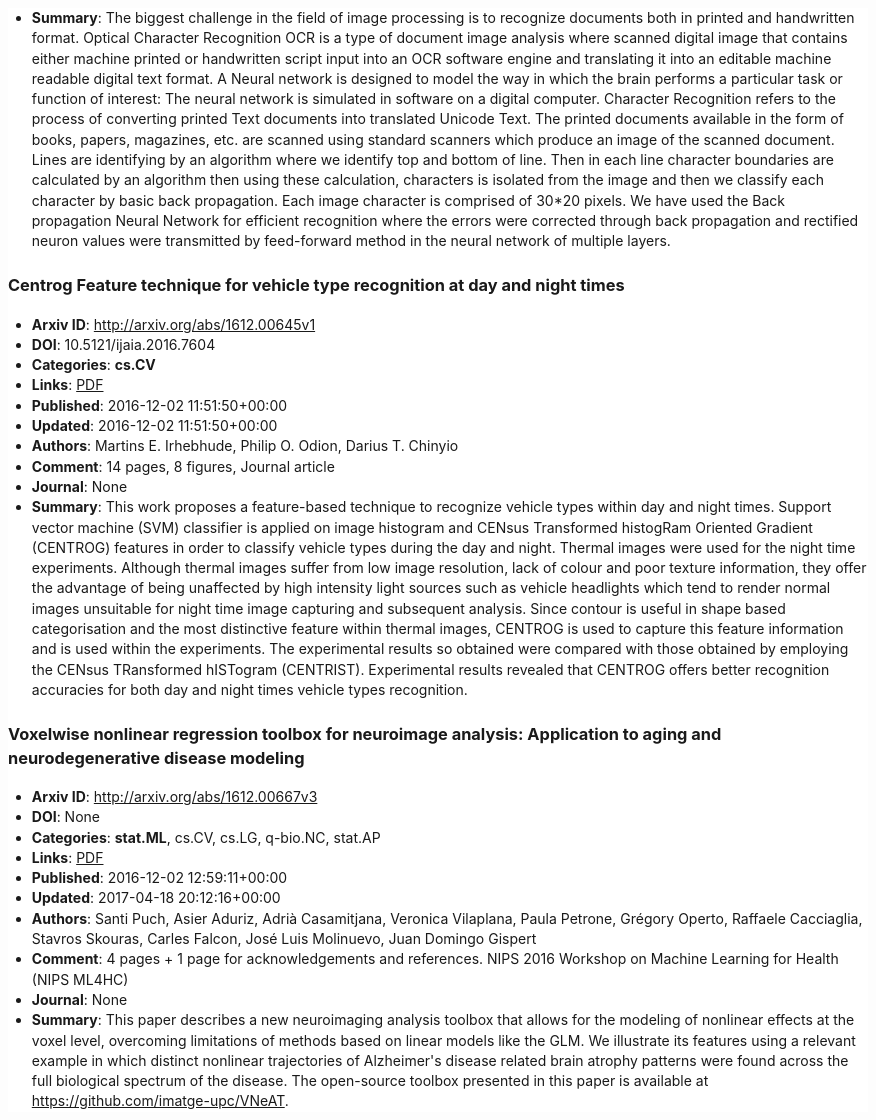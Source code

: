 - **Summary**: The biggest challenge in the field of image processing is to recognize documents both in printed and handwritten format. Optical Character Recognition OCR is a type of document image analysis where scanned digital image that contains either machine printed or handwritten script input into an OCR software engine and translating it into an editable machine readable digital text format. A Neural network is designed to model the way in which the brain performs a particular task or function of interest: The neural network is simulated in software on a digital computer. Character Recognition refers to the process of converting printed Text documents into translated Unicode Text. The printed documents available in the form of books, papers, magazines, etc. are scanned using standard scanners which produce an image of the scanned document. Lines are identifying by an algorithm where we identify top and bottom of line. Then in each line character boundaries are calculated by an algorithm then using these calculation, characters is isolated from the image and then we classify each character by basic back propagation. Each image character is comprised of 30*20 pixels. We have used the Back propagation Neural Network for efficient recognition where the errors were corrected through back propagation and rectified neuron values were transmitted by feed-forward method in the neural network of multiple layers.



### Centrog Feature technique for vehicle type recognition at day and night times
- **Arxiv ID**: http://arxiv.org/abs/1612.00645v1
- **DOI**: 10.5121/ijaia.2016.7604
- **Categories**: **cs.CV**
- **Links**: [PDF](http://arxiv.org/pdf/1612.00645v1)
- **Published**: 2016-12-02 11:51:50+00:00
- **Updated**: 2016-12-02 11:51:50+00:00
- **Authors**: Martins E. Irhebhude, Philip O. Odion, Darius T. Chinyio
- **Comment**: 14 pages, 8 figures, Journal article
- **Journal**: None
- **Summary**: This work proposes a feature-based technique to recognize vehicle types within day and night times. Support vector machine (SVM) classifier is applied on image histogram and CENsus Transformed histogRam Oriented Gradient (CENTROG) features in order to classify vehicle types during the day and night. Thermal images were used for the night time experiments. Although thermal images suffer from low image resolution, lack of colour and poor texture information, they offer the advantage of being unaffected by high intensity light sources such as vehicle headlights which tend to render normal images unsuitable for night time image capturing and subsequent analysis. Since contour is useful in shape based categorisation and the most distinctive feature within thermal images, CENTROG is used to capture this feature information and is used within the experiments. The experimental results so obtained were compared with those obtained by employing the CENsus TRansformed hISTogram (CENTRIST). Experimental results revealed that CENTROG offers better recognition accuracies for both day and night times vehicle types recognition.



### Voxelwise nonlinear regression toolbox for neuroimage analysis: Application to aging and neurodegenerative disease modeling
- **Arxiv ID**: http://arxiv.org/abs/1612.00667v3
- **DOI**: None
- **Categories**: **stat.ML**, cs.CV, cs.LG, q-bio.NC, stat.AP
- **Links**: [PDF](http://arxiv.org/pdf/1612.00667v3)
- **Published**: 2016-12-02 12:59:11+00:00
- **Updated**: 2017-04-18 20:12:16+00:00
- **Authors**: Santi Puch, Asier Aduriz, Adrià Casamitjana, Veronica Vilaplana, Paula Petrone, Grégory Operto, Raffaele Cacciaglia, Stavros Skouras, Carles Falcon, José Luis Molinuevo, Juan Domingo Gispert
- **Comment**: 4 pages + 1 page for acknowledgements and references. NIPS 2016
  Workshop on Machine Learning for Health (NIPS ML4HC)
- **Journal**: None
- **Summary**: This paper describes a new neuroimaging analysis toolbox that allows for the modeling of nonlinear effects at the voxel level, overcoming limitations of methods based on linear models like the GLM. We illustrate its features using a relevant example in which distinct nonlinear trajectories of Alzheimer's disease related brain atrophy patterns were found across the full biological spectrum of the disease. The open-source toolbox presented in this paper is available at https://github.com/imatge-upc/VNeAT.